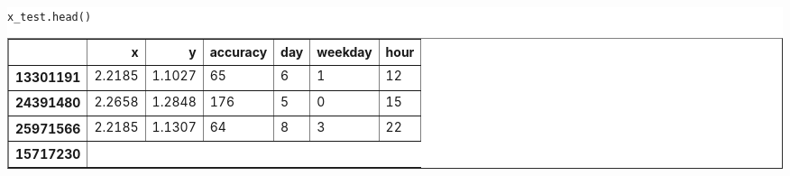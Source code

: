 </div>




```python
x_test.head()
```




<div>
<style>
    .dataframe thead tr:only-child th {
        text-align: right;
    }

    .dataframe thead th {
        text-align: left;
    }

    .dataframe tbody tr th {
        vertical-align: top;
    }
</style>
<table border="1" class="dataframe">
  <thead>
    <tr style="text-align: right;">
      <th></th>
      <th>x</th>
      <th>y</th>
      <th>accuracy</th>
      <th>day</th>
      <th>weekday</th>
      <th>hour</th>
    </tr>
  </thead>
  <tbody>
    <tr>
      <th>13301191</th>
      <td>2.2185</td>
      <td>1.1027</td>
      <td>65</td>
      <td>6</td>
      <td>1</td>
      <td>12</td>
    </tr>
    <tr>
      <th>24391480</th>
      <td>2.2658</td>
      <td>1.2848</td>
      <td>176</td>
      <td>5</td>
      <td>0</td>
      <td>15</td>
    </tr>
    <tr>
      <th>25971566</th>
      <td>2.2185</td>
      <td>1.1307</td>
      <td>64</td>
      <td>8</td>
      <td>3</td>
      <td>22</td>
    </tr>
    <tr>
      <th>15717230</th>